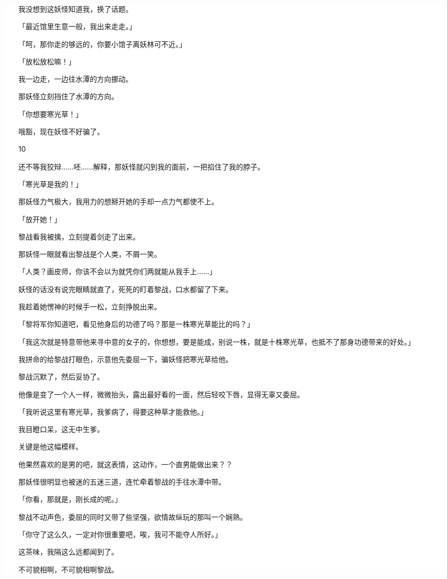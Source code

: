 &emsp;&emsp;我没想到这妖怪知道我，换了话题。  
  
&emsp;&emsp;「最近馆里生意一般，我出来走走。」  
  
&emsp;&emsp;「呵，那你走的够远的，你要小馆子离妖林可不近。」  
  
&emsp;&emsp;「放松放松嘛！」  
  
&emsp;&emsp;我一边走，一边往水潭的方向挪动。  
  
&emsp;&emsp;那妖怪立刻挡住了水潭的方向。  
  
&emsp;&emsp;「你想要寒光草！」  
  
&emsp;&emsp;哦豁，现在妖怪不好骗了。  
  
&emsp;&emsp;10  
  
&emsp;&emsp;还不等我狡辩……呸……解释，那妖怪就闪到我的面前，一把掐住了我的脖子。  
  
&emsp;&emsp;「寒光草是我的！」  
  
&emsp;&emsp;那妖怪力气极大，我用力的想掰开她的手却一点力气都使不上。  
  
&emsp;&emsp;「放开她！」  
  
&emsp;&emsp;黎战看我被擒，立刻提着剑走了出来。  
  
&emsp;&emsp;那妖怪一眼就看出黎战是个人类，不屑一笑。  
  
&emsp;&emsp;「人类？画皮师，你该不会以为就凭你们两就能从我手上……」  
  
&emsp;&emsp;妖怪的话没有说完眼睛就直了，死死的盯着黎战，口水都留了下来。  
  
&emsp;&emsp;我趁着她愣神的时候手一松，立刻挣脱出来。  
  
&emsp;&emsp;「黎将军你知道吧，看见他身后的功德了吗？那是一株寒光草能比的吗？」  
  
&emsp;&emsp;「我这次就是特意带他来寻中意的女子的，你想想，要是能成，别说一株，就是十株寒光草，也抵不了那身功德带来的好处。」  
  
&emsp;&emsp;我拼命的给黎战打眼色，示意他先委屈一下，骗妖怪把寒光草给他。  
  
&emsp;&emsp;黎战沉默了，然后妥协了。  
  
&emsp;&emsp;他像是变了一个人一样，微微抬头，露出最好看的一面，然后轻咬下唇，显得无辜又委屈。  
  
&emsp;&emsp;「我听说这里有寒光草，我爹病了，得要这种草才能救他。」  
  
&emsp;&emsp;我目瞪口呆，这无中生爹。  
  
&emsp;&emsp;关键是他这幅模样。  
  
&emsp;&emsp;他果然喜欢的是男的吧，就这表情，这动作，一个直男能做出来？？  
  
&emsp;&emsp;那妖怪很明显也被迷的五迷三道，连忙牵着黎战的手往水潭中带。  
  
&emsp;&emsp;「你看，那就是，刚长成的呢。」  
  
&emsp;&emsp;黎战不动声色，委屈的同时又带了些坚强，欲情故纵玩的那叫一个娴熟。  
  
&emsp;&emsp;「你守了这么久，一定对你很重要吧，唉，我可不能夺人所好。」  
  
&emsp;&emsp;这茶味，我隔这么远都闻到了。  
  
&emsp;&emsp;不可貌相啊，不可貌相啊黎战。  
  